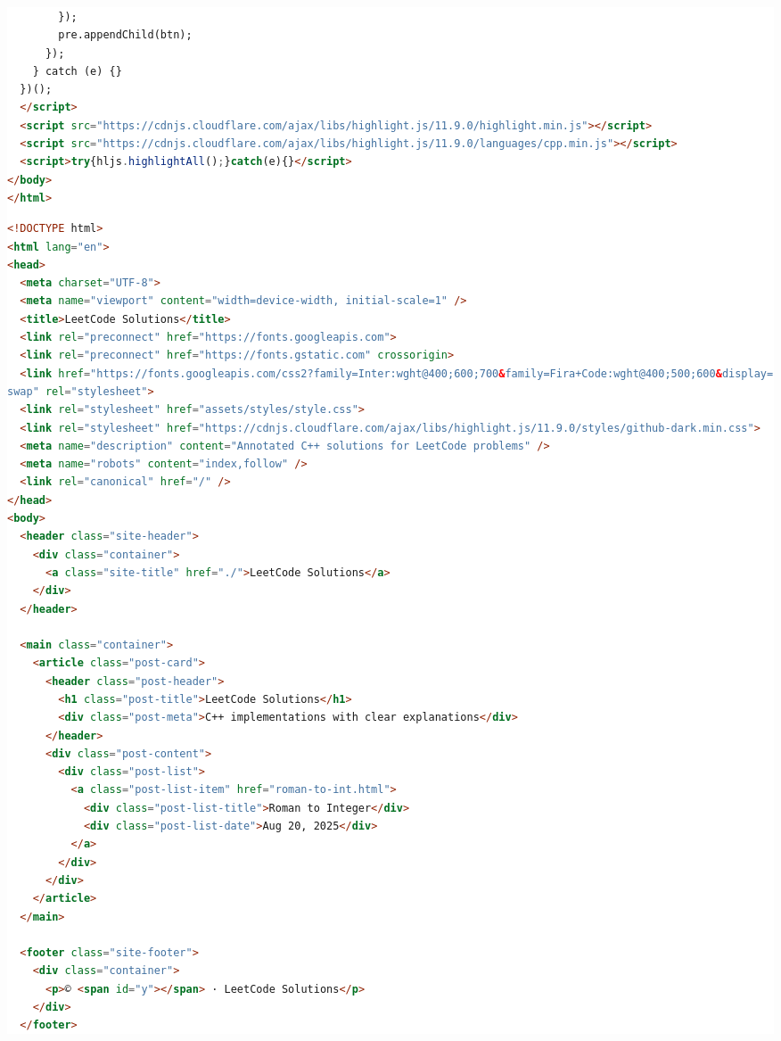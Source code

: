 ```html
        });
        pre.appendChild(btn);
      });
    } catch (e) {}
  })();
  </script>
  <script src="https://cdnjs.cloudflare.com/ajax/libs/highlight.js/11.9.0/highlight.min.js"></script>
  <script src="https://cdnjs.cloudflare.com/ajax/libs/highlight.js/11.9.0/languages/cpp.min.js"></script>
  <script>try{hljs.highlightAll();}catch(e){}</script>
</body>
</html>


```

```html
<!DOCTYPE html>
<html lang="en">
<head>
  <meta charset="UTF-8">
  <meta name="viewport" content="width=device-width, initial-scale=1" />
  <title>LeetCode Solutions</title>
  <link rel="preconnect" href="https://fonts.googleapis.com">
  <link rel="preconnect" href="https://fonts.gstatic.com" crossorigin>
  <link href="https://fonts.googleapis.com/css2?family=Inter:wght@400;600;700&family=Fira+Code:wght@400;500;600&display=swap" rel="stylesheet">
  <link rel="stylesheet" href="assets/styles/style.css">
  <link rel="stylesheet" href="https://cdnjs.cloudflare.com/ajax/libs/highlight.js/11.9.0/styles/github-dark.min.css">
  <meta name="description" content="Annotated C++ solutions for LeetCode problems" />
  <meta name="robots" content="index,follow" />
  <link rel="canonical" href="/" />
</head>
<body>
  <header class="site-header">
    <div class="container">
      <a class="site-title" href="./">LeetCode Solutions</a>
    </div>
  </header>

  <main class="container">
    <article class="post-card">
      <header class="post-header">
        <h1 class="post-title">LeetCode Solutions</h1>
        <div class="post-meta">C++ implementations with clear explanations</div>
      </header>
      <div class="post-content">
        <div class="post-list">
          <a class="post-list-item" href="roman-to-int.html">
            <div class="post-list-title">Roman to Integer</div>
            <div class="post-list-date">Aug 20, 2025</div>
          </a>
        </div>
      </div>
    </article>
  </main>

  <footer class="site-footer">
    <div class="container">
      <p>© <span id="y"></span> · LeetCode Solutions</p>
    </div>
  </footer>
```